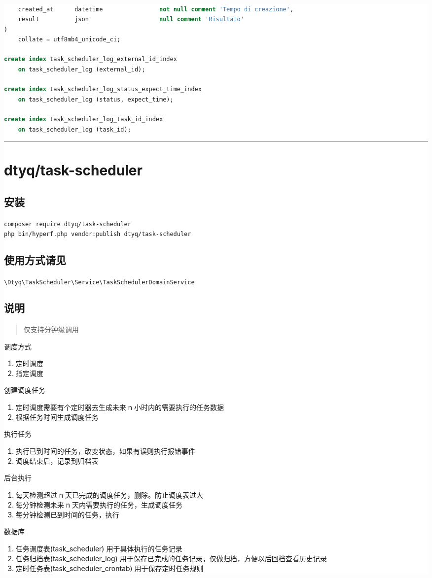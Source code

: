 ```sql
    created_at      datetime                not null comment 'Tempo di creazione',
    result          json                    null comment 'Risultato'
)
    collate = utf8mb4_unicode_ci;

create index task_scheduler_log_external_id_index
    on task_scheduler_log (external_id);

create index task_scheduler_log_status_expect_time_index
    on task_scheduler_log (status, expect_time);

create index task_scheduler_log_task_id_index
    on task_scheduler_log (task_id);
```

---

# dtyq/task-scheduler

## 安装
```
composer require dtyq/task-scheduler
php bin/hyperf.php vendor:publish dtyq/task-scheduler
```

## 使用方式请见
```
\Dtyq\TaskScheduler\Service\TaskSchedulerDomainService
```

## 说明
> 仅支持分钟级调用

调度方式
1. 定时调度
2. 指定调度

创建调度任务
1. 定时调度需要有个定时器去生成未来 n 小时内的需要执行的任务数据
2. 根据任务时间生成调度任务

执行任务
1. 执行已到时间的任务，改变状态，如果有误则执行报错事件
2. 调度结束后，记录到归档表

后台执行
1. 每天检测超过 n 天已完成的调度任务，删除。防止调度表过大
2. 每分钟检测未来 n 天内需要执行的任务，生成调度任务
3. 每分钟检测已到时间的任务，执行

数据库
1. 任务调度表(task_scheduler) 用于具体执行的任务记录
2. 任务归档表(task_scheduler_log) 用于保存已完成的任务记录，仅做归档，方便以后回档查看历史记录
3. 定时任务表(task_scheduler_crontab) 用于保存定时任务规则
